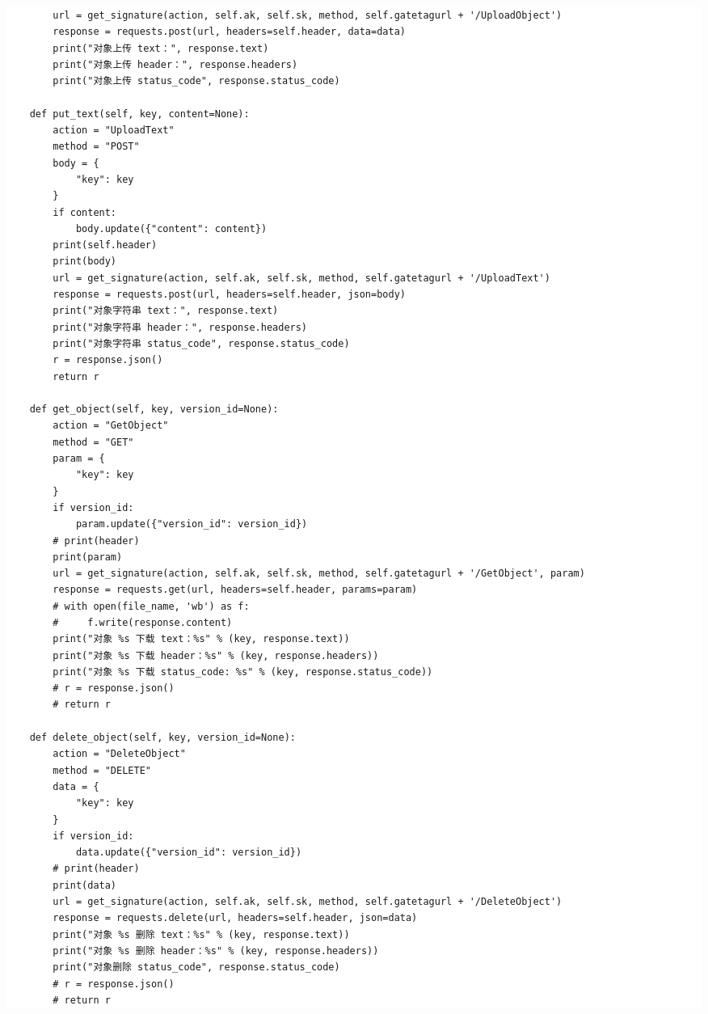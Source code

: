 ```
        url = get_signature(action, self.ak, self.sk, method, self.gatetagurl + '/UploadObject')
        response = requests.post(url, headers=self.header, data=data)
        print("对象上传 text：", response.text)
        print("对象上传 header：", response.headers)
        print("对象上传 status_code", response.status_code)

    def put_text(self, key, content=None):
        action = "UploadText"
        method = "POST"
        body = {
            "key": key
        }
        if content:
            body.update({"content": content})
        print(self.header)
        print(body)
        url = get_signature(action, self.ak, self.sk, method, self.gatetagurl + '/UploadText')
        response = requests.post(url, headers=self.header, json=body)
        print("对象字符串 text：", response.text)
        print("对象字符串 header：", response.headers)
        print("对象字符串 status_code", response.status_code)
        r = response.json()
        return r

    def get_object(self, key, version_id=None):
        action = "GetObject"
        method = "GET"
        param = {
            "key": key
        }
        if version_id:
            param.update({"version_id": version_id})
        # print(header)
        print(param)
        url = get_signature(action, self.ak, self.sk, method, self.gatetagurl + '/GetObject', param)
        response = requests.get(url, headers=self.header, params=param)
        # with open(file_name, 'wb') as f:
        #     f.write(response.content)
        print("对象 %s 下载 text：%s" % (key, response.text))
        print("对象 %s 下载 header：%s" % (key, response.headers))
        print("对象 %s 下载 status_code: %s" % (key, response.status_code))
        # r = response.json()
        # return r

    def delete_object(self, key, version_id=None):
        action = "DeleteObject"
        method = "DELETE"
        data = {
            "key": key
        }
        if version_id:
            data.update({"version_id": version_id})
        # print(header)
        print(data)
        url = get_signature(action, self.ak, self.sk, method, self.gatetagurl + '/DeleteObject')
        response = requests.delete(url, headers=self.header, json=data)
        print("对象 %s 删除 text：%s" % (key, response.text))
        print("对象 %s 删除 header：%s" % (key, response.headers))
        print("对象删除 status_code", response.status_code)
        # r = response.json()
        # return r

```